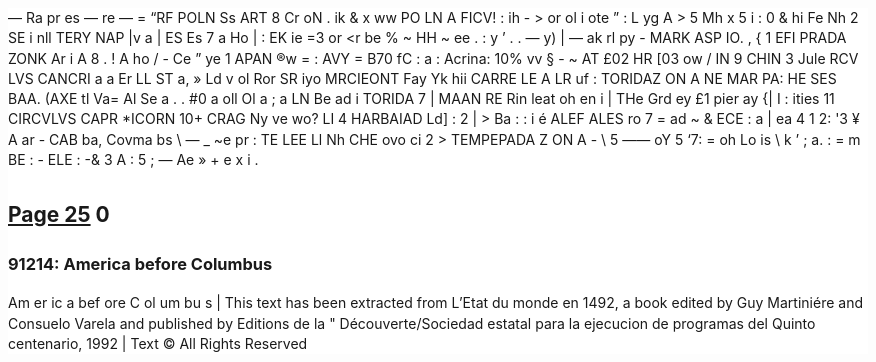   
 
— Ra pr es — re — = 
“RF POLN Ss ART 8 Cr oN . ik & x ww PO LN A FICV! : ih - > or ol i ote ” : L yg A > 5 Mh x 5 i 
: 0 & hi Fe Nh 2 SE 
i nll TERY NAP |v a | ES Es 7 a Ho | : EK ie =3 or <r be % ~ HH ~ ee . 
: y ’ . . — y) | — ak rl py - MARK ASP IO. , 
{ 1 EFI PRADA ZONK Ar i A 8 . ! A ho / - Ce ” ye 1 APAN ®w = : AVY = 
B70 fC : a : Acrina: 10% vv § - ~ AT £02 HR [03 ow / IN 9 CHIN 3 
Jule RCV LVS CANCRI a a Er LL ST a, » Ld v 
ol Ror SR iyo MRCIEONT Fay Yk hii CARRE LE A LR uf 
: TORIDAZ ON A NE MAR PA: HE SES BAA. (AXE tl Va= Al Se 
a . . #0 a oll Ol a ; a LN Be ad 
i TORIDA 7 | MAAN RE Rin leat oh en i | THe Grd ey £1 pier ay {| I : ities 11 
CIRCVLVS CAPR *ICORN 10+ CRAG Ny ve wo? LI 4 HARBAIAD Ld] : 2 | > Ba : : i é ALEF ALES ro 7 = ad 
~ & ECE : a | ea 4 1 2: '3 ¥ A ar - CAB ba, Covma bs \ — _ ~e pr : 
TE LEE Ll Nh CHE ovo ci 2 > TEMPEPADA Z ON A - \ 5 —— oY 5 ‘7: 
= oh Lo is \ k ’ ; a. : = m BE : - 
ELE : -& 
3 A : 5 ; 
— Ae » + 
e x i .   

## [Page 25](091224engo.pdf#page=25) 0

### 91214: America before Columbus

Am
er
ic
a 
bef
ore
 C
ol
um
bu
s 
| 
This text has been extracted 
from L’Etat du monde en 
1492, a book edited by 
Guy Martiniére and Consuelo 
Varela and published by 
Editions de la 
" Découverte/Sociedad estatal 
para la ejecucion de 
programas del Quinto 
centenario, 1992 
| 
Text © All Rights Reserved 
  